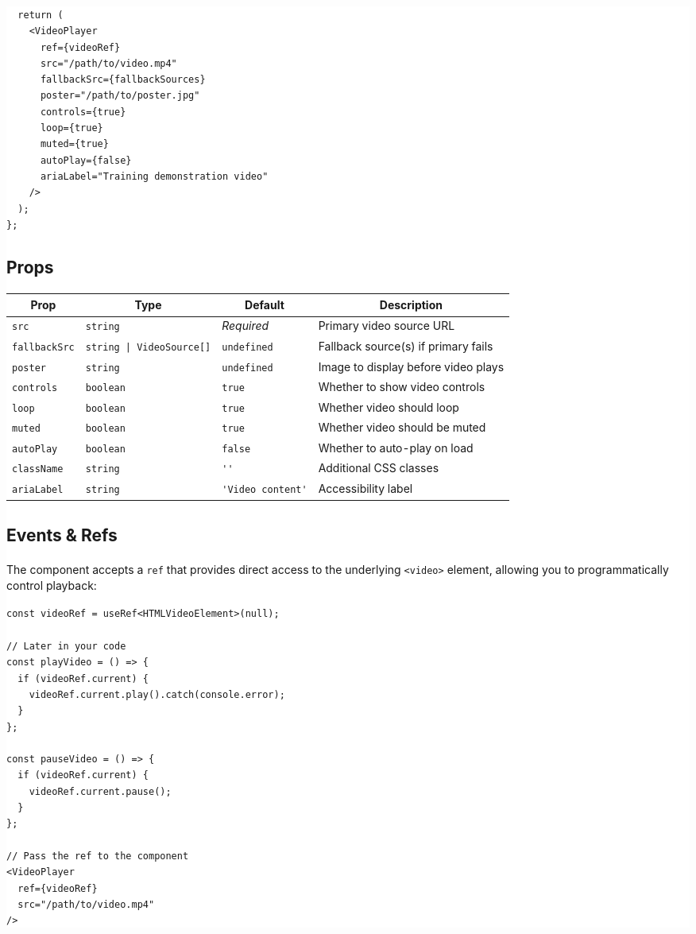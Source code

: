 ```tsx
  return (
    <VideoPlayer 
      ref={videoRef}
      src="/path/to/video.mp4"
      fallbackSrc={fallbackSources}
      poster="/path/to/poster.jpg"
      controls={true}
      loop={true}
      muted={true}
      autoPlay={false}
      ariaLabel="Training demonstration video"
    />
  );
};
```

## Props

| Prop | Type | Default | Description |
|------|------|---------|-------------|
| `src` | `string` | *Required* | Primary video source URL |
| `fallbackSrc` | `string \| VideoSource[]` | `undefined` | Fallback source(s) if primary fails |
| `poster` | `string` | `undefined` | Image to display before video plays |
| `controls` | `boolean` | `true` | Whether to show video controls |
| `loop` | `boolean` | `true` | Whether video should loop |
| `muted` | `boolean` | `true` | Whether video should be muted |
| `autoPlay` | `boolean` | `false` | Whether to auto-play on load |
| `className` | `string` | `''` | Additional CSS classes |
| `ariaLabel` | `string` | `'Video content'` | Accessibility label |

## Events & Refs

The component accepts a `ref` that provides direct access to the underlying `<video>` element, allowing you to programmatically control playback:

```tsx
const videoRef = useRef<HTMLVideoElement>(null);

// Later in your code
const playVideo = () => {
  if (videoRef.current) {
    videoRef.current.play().catch(console.error);
  }
};

const pauseVideo = () => {
  if (videoRef.current) {
    videoRef.current.pause();
  }
};

// Pass the ref to the component
<VideoPlayer 
  ref={videoRef} 
  src="/path/to/video.mp4" 
/>
```
